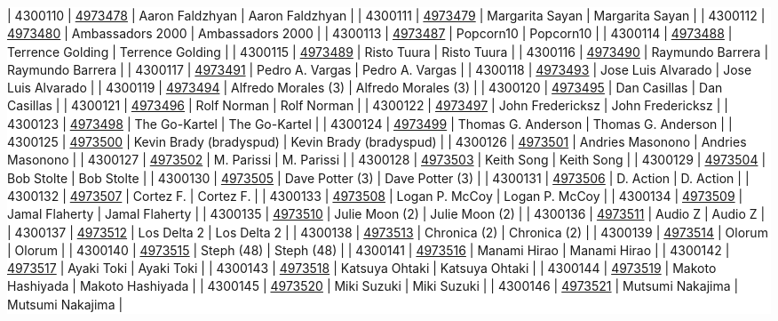 | 4300110 | [4973478](https://www.discogs.com/artist/4973478) | Aaron Faldzhyan | Aaron Faldzhyan |
| 4300111 | [4973479](https://www.discogs.com/artist/4973479) | Margarita Sayan | Margarita Sayan |
| 4300112 | [4973480](https://www.discogs.com/artist/4973480) | Ambassadors 2000 | Ambassadors 2000 |
| 4300113 | [4973487](https://www.discogs.com/artist/4973487) | Popcorn10 | Popcorn10 |
| 4300114 | [4973488](https://www.discogs.com/artist/4973488) | Terrence Golding | Terrence Golding |
| 4300115 | [4973489](https://www.discogs.com/artist/4973489) | Risto Tuura | Risto Tuura |
| 4300116 | [4973490](https://www.discogs.com/artist/4973490) | Raymundo Barrera | Raymundo Barrera |
| 4300117 | [4973491](https://www.discogs.com/artist/4973491) | Pedro A. Vargas | Pedro A. Vargas |
| 4300118 | [4973493](https://www.discogs.com/artist/4973493) | Jose Luis Alvarado | Jose Luis Alvarado |
| 4300119 | [4973494](https://www.discogs.com/artist/4973494) | Alfredo Morales (3) | Alfredo Morales (3) |
| 4300120 | [4973495](https://www.discogs.com/artist/4973495) | Dan Casillas | Dan Casillas |
| 4300121 | [4973496](https://www.discogs.com/artist/4973496) | Rolf Norman | Rolf Norman |
| 4300122 | [4973497](https://www.discogs.com/artist/4973497) | John Fredericksz | John Fredericksz |
| 4300123 | [4973498](https://www.discogs.com/artist/4973498) | The Go-Kartel | The Go-Kartel |
| 4300124 | [4973499](https://www.discogs.com/artist/4973499) | Thomas G. Anderson | Thomas G. Anderson |
| 4300125 | [4973500](https://www.discogs.com/artist/4973500) | Kevin Brady (bradyspud) | Kevin Brady (bradyspud) |
| 4300126 | [4973501](https://www.discogs.com/artist/4973501) | Andries Masonono | Andries Masonono |
| 4300127 | [4973502](https://www.discogs.com/artist/4973502) | M. Parissi | M. Parissi |
| 4300128 | [4973503](https://www.discogs.com/artist/4973503) | Keith Song | Keith Song |
| 4300129 | [4973504](https://www.discogs.com/artist/4973504) | Bob Stolte | Bob Stolte |
| 4300130 | [4973505](https://www.discogs.com/artist/4973505) | Dave Potter (3) | Dave Potter (3) |
| 4300131 | [4973506](https://www.discogs.com/artist/4973506) | D. Action | D. Action |
| 4300132 | [4973507](https://www.discogs.com/artist/4973507) | Cortez F. | Cortez F. |
| 4300133 | [4973508](https://www.discogs.com/artist/4973508) | Logan P. McCoy | Logan P. McCoy |
| 4300134 | [4973509](https://www.discogs.com/artist/4973509) | Jamal Flaherty | Jamal Flaherty |
| 4300135 | [4973510](https://www.discogs.com/artist/4973510) | Julie Moon (2) | Julie Moon (2) |
| 4300136 | [4973511](https://www.discogs.com/artist/4973511) | Audio Z | Audio Z |
| 4300137 | [4973512](https://www.discogs.com/artist/4973512) | Los Delta 2 | Los Delta 2 |
| 4300138 | [4973513](https://www.discogs.com/artist/4973513) | Chronica (2) | Chronica (2) |
| 4300139 | [4973514](https://www.discogs.com/artist/4973514) | Olorum | Olorum |
| 4300140 | [4973515](https://www.discogs.com/artist/4973515) | Steph (48) | Steph (48) |
| 4300141 | [4973516](https://www.discogs.com/artist/4973516) | Manami Hirao | Manami Hirao |
| 4300142 | [4973517](https://www.discogs.com/artist/4973517) | Ayaki Toki | Ayaki Toki |
| 4300143 | [4973518](https://www.discogs.com/artist/4973518) | Katsuya Ohtaki | Katsuya Ohtaki |
| 4300144 | [4973519](https://www.discogs.com/artist/4973519) | Makoto Hashiyada | Makoto Hashiyada |
| 4300145 | [4973520](https://www.discogs.com/artist/4973520) | Miki Suzuki | Miki Suzuki |
| 4300146 | [4973521](https://www.discogs.com/artist/4973521) | Mutsumi Nakajima | Mutsumi Nakajima |